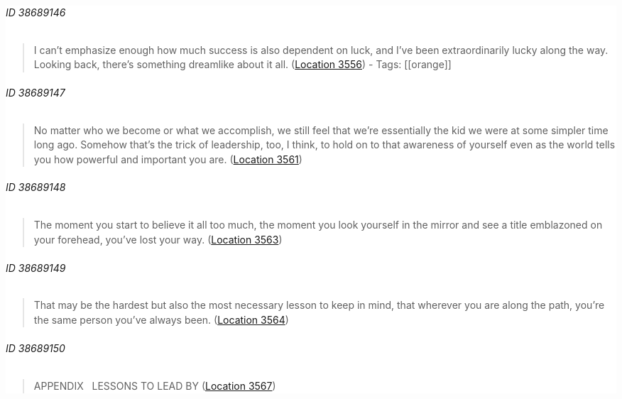 ###### ID 38689146
> I can’t emphasize enough how much success is also dependent on luck, and I’ve been extraordinarily lucky along the way. Looking back, there’s something dreamlike about it all. ([Location 3556](https://readwise.io/to_kindle?action=open&asin=B07PF6XTD8&location=3556)) 
    - Tags: [[orange]] 
    
###### ID 38689147
> No matter who we become or what we accomplish, we still feel that we’re essentially the kid we were at some simpler time long ago. Somehow that’s the trick of leadership, too, I think, to hold on to that awareness of yourself even as the world tells you how powerful and important you are. ([Location 3561](https://readwise.io/to_kindle?action=open&asin=B07PF6XTD8&location=3561))
    
###### ID 38689148
> The moment you start to believe it all too much, the moment you look yourself in the mirror and see a title emblazoned on your forehead, you’ve lost your way. ([Location 3563](https://readwise.io/to_kindle?action=open&asin=B07PF6XTD8&location=3563))
    
###### ID 38689149
> That may be the hardest but also the most necessary lesson to keep in mind, that wherever you are along the path, you’re the same person you’ve always been. ([Location 3564](https://readwise.io/to_kindle?action=open&asin=B07PF6XTD8&location=3564))
    
###### ID 38689150
> APPENDIX   LESSONS TO LEAD BY ([Location 3567](https://readwise.io/to_kindle?action=open&asin=B07PF6XTD8&location=3567))
    
